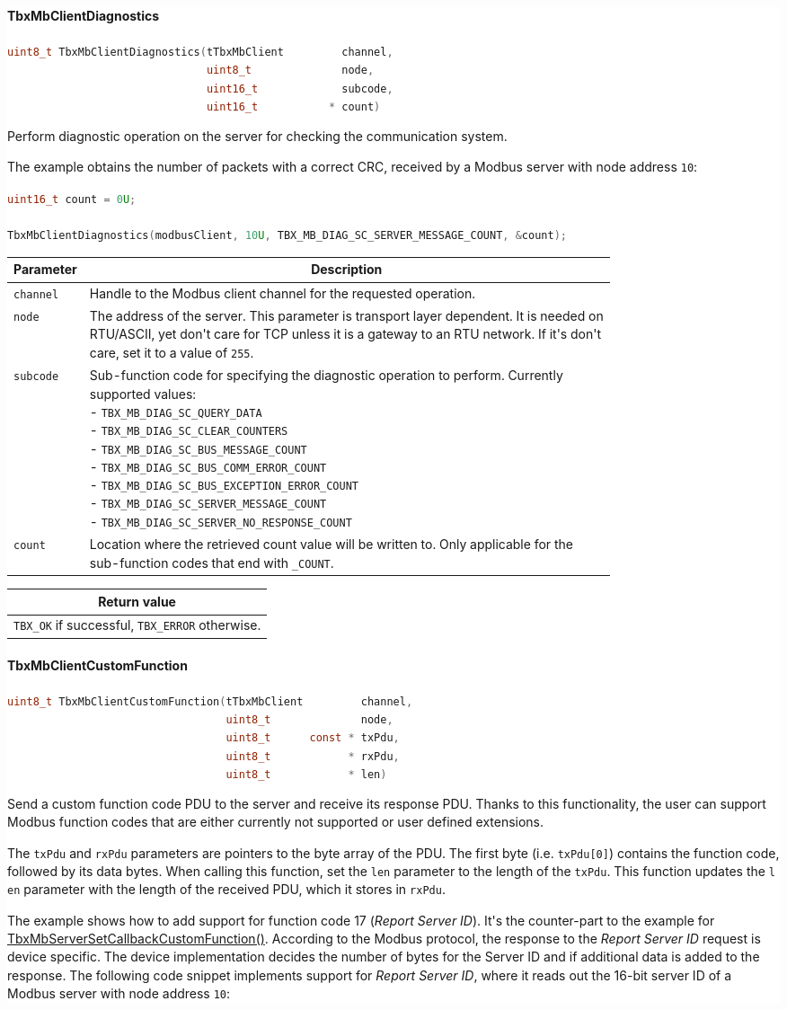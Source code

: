 #### TbxMbClientDiagnostics

```c
uint8_t TbxMbClientDiagnostics(tTbxMbClient         channel,
                               uint8_t              node,
                               uint16_t             subcode,
                               uint16_t           * count)
```

Perform diagnostic operation on the server for checking the communication system.

The example obtains the number of packets with a correct CRC, received by a Modbus server with node address `10`:

```c
uint16_t count = 0U;

TbxMbClientDiagnostics(modbusClient, 10U, TBX_MB_DIAG_SC_SERVER_MESSAGE_COUNT, &count);
```

| Parameter | Description                                                  |
| --------- | ------------------------------------------------------------ |
| `channel` | Handle to the Modbus client channel for the requested operation. |
| `node`    | The address of the server. This parameter is transport layer dependent. It is needed on<br>RTU/ASCII, yet don't care for TCP unless it is a gateway to an RTU network. If it's don't<br>care, set it to a value of `255`. |
| `subcode` | Sub-function code for specifying the diagnostic operation to perform. Currently<br>supported values:<br>- `TBX_MB_DIAG_SC_QUERY_DATA`<br>\- `TBX_MB_DIAG_SC_CLEAR_COUNTERS`<br>- `TBX_MB_DIAG_SC_BUS_MESSAGE_COUNT`<br>- `TBX_MB_DIAG_SC_BUS_COMM_ERROR_COUNT`<br>- `TBX_MB_DIAG_SC_BUS_EXCEPTION_ERROR_COUNT`<br>- `TBX_MB_DIAG_SC_SERVER_MESSAGE_COUNT`<br>\- `TBX_MB_DIAG_SC_SERVER_NO_RESPONSE_COUNT` |
| `count`   | Location where the retrieved count value will be written to. Only applicable for the<br>sub-function codes that end with `_COUNT`. |

| Return value                                   |
| ---------------------------------------------- |
| `TBX_OK` if successful, `TBX_ERROR` otherwise. |

#### TbxMbClientCustomFunction

```c
uint8_t TbxMbClientCustomFunction(tTbxMbClient         channel,
                                  uint8_t              node,
                                  uint8_t      const * txPdu,
                                  uint8_t            * rxPdu,
                                  uint8_t            * len)
```

Send a custom function code PDU to the server and receive its response PDU. Thanks to this functionality, the user can support Modbus function codes that are either currently not supported or user defined extensions. 

The `txPdu` and `rxPdu` parameters are pointers to the byte array of the PDU. The first byte (i.e. `txPdu[0]`) contains the function code, followed by its data bytes. When calling this function, set the `len` parameter to the length of the `txPdu`. This function updates the `len` parameter with the length of the received PDU, which it stores in `rxPdu`.

The example shows how to add support for function code 17 (*Report Server ID*). It's the counter-part to the example for [TbxMbServerSetCallbackCustomFunction()](#tbxmbserversetcallbackcustomfunction). According to the Modbus protocol, the response to the *Report Server ID* request is device specific. The device implementation decides the number of bytes for the Server ID and if additional data is added to the response. The following code snippet implements support for *Report Server ID*, where it reads out the 16-bit server ID of a Modbus server with node address `10`:
